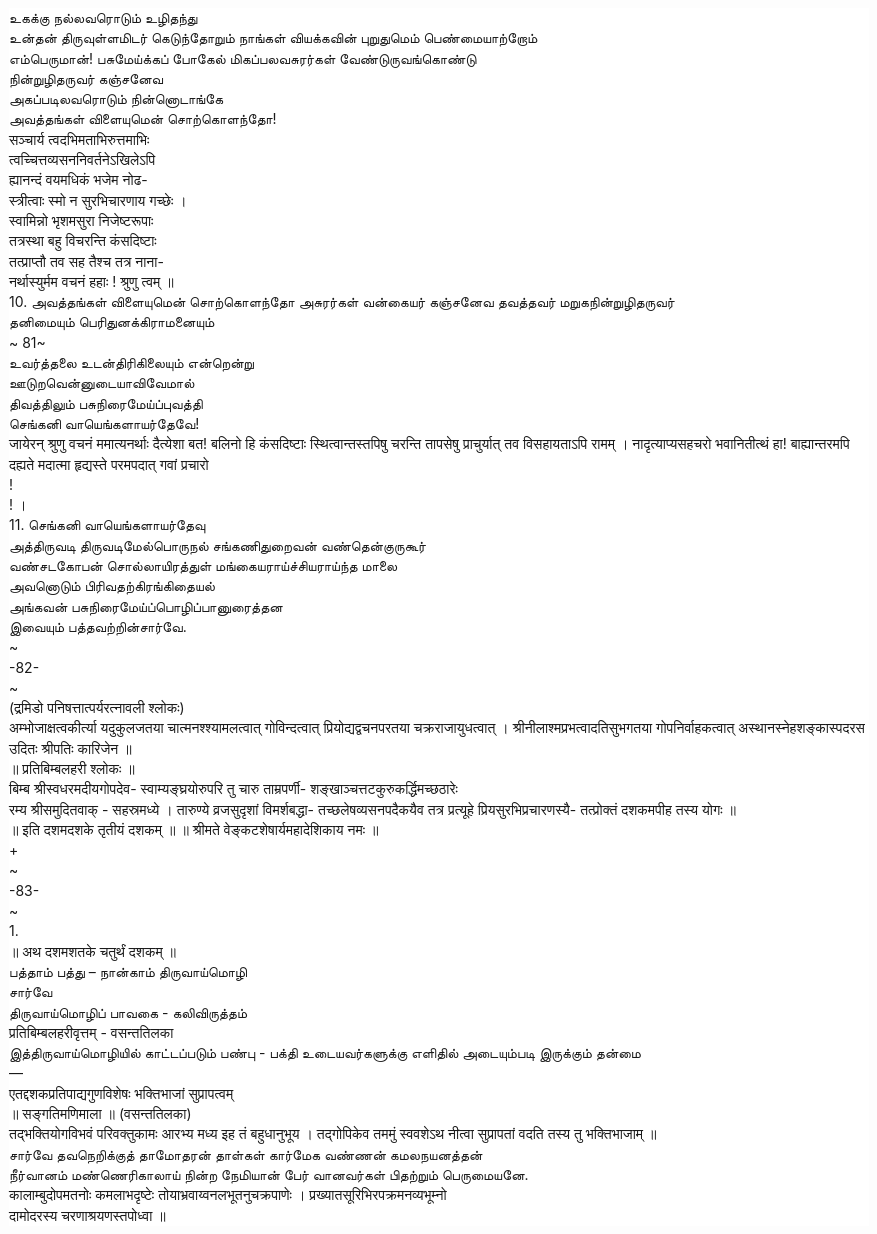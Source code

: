 உகக்கு நல்லவரொடும் உழிதந்து   
உன்தன் திருவுள்ளமிடர் கெடுந்தோறும் நாங்கள் வியக்கவின் புறுதுமெம் பெண்மையாற்றோம்   
எம்பெருமான்! பசுமேய்க்கப் போகேல் மிகப்பலவசுரர்கள் வேண்டுருவங்கொண்டு   
நின்றுழிதருவர் கஞ்சனேவ   
அகப்படிலவரொடும் நின்னொடாங்கே   
அவத்தங்கள் விளையுமென் சொற்கொளந்தோ!   
सञ्चार्य त्वदभिमताभिरुत्तमाभिः   
त्वच्चित्तव्यसननिवर्तनेऽखिलेऽपि   
ह्यानन्दं वयमधिकं भजेम नोढ-   
स्त्रीत्वाः स्मो न सुरभिचारणाय गच्छेः ।   
स्वामिन्नो भृशमसुरा निजेष्टरूपाः   
तत्रस्था बहु विचरन्ति कंसदिष्टाः   
तत्प्राप्तौ तव सह तैश्च तत्र नाना-   
नर्थास्युर्मम वचनं हहाः ! श्रुणु त्वम् ॥   
10. அவத்தங்கள் விளையுமென் சொற்கொளந்தோ அசுரர்கள் வன்கையர் கஞ்சனேவ தவத்தவர் மறுகநின்றுழிதருவர்   
தனிமையும் பெரிதுனக்கிராமனையும்   
~ 81~   
உவர்த்தலை உடன்திரிகிலையும் என்றென்று   
ஊடுறவென்னுடையாவிவேமால்   
திவத்திலும் பசுநிரைமேய்ப்புவத்தி   
செங்கனி வாயெங்களாயர்தேவே!   
जायेरन् श्रुणु वचनं ममात्यनर्थाः दैत्येशा बत! बलिनो हि कंसदिष्टाः स्थित्वान्तस्तपिषु चरन्ति तापसेषु प्राचुर्यात् तव विसहायताऽपि रामम् । नादृत्याप्यसहचरो भवानितीत्थं हा! बाह्यान्तरमपि दह्यते मदात्मा हृद्यस्ते परमपदात् गवां प्रचारो   
!   
! ।   
11. செங்கனி வாயெங்களாயர்தேவு   
அத்திருவடி திருவடிமேல்பொருநல் சங்கணிதுறைவன் வண்தென்குருகூர்   
வண்சடகோபன் சொல்லாயிரத்துள் மங்கையராய்ச்சியராய்ந்த மாலை   
அவனொடும் பிரிவதற்கிரங்கிதையல்   
அங்கவன் பசுநிரைமேய்ப்பொழிப்பானுரைத்தன   
இவையும் பத்தவற்றின்சார்வே.   
~   
-82-   
~   
(द्रमिडो पनिषत्तात्पर्यरत्नावली श्लोकः)   
अम्भोजाक्षत्वकीर्त्या यदुकुलजतया चात्मनश्श्यामलत्वात् गोविन्दत्वात् प्रियोद्यद्वचनपरतया चक्रराजायुधत्वात् । श्रीनीलाश्मप्रभत्वादतिसुभगतया गोपनिर्वाहकत्वात् अस्थानस्नेहशङ्कास्पदरस उदितः श्रीपतिः कारिजेन ॥   
॥ प्रतिबिम्बलहरी श्लोकः ॥   
बिम्ब श्रीस्वधरमदीयगोपदेव- स्वाम्यङ्घ्रयोरुपरि तु चारु ताम्रपर्णी- शङ्खाञ्चत्तटकुरुकर्द्धिमच्छठारेः   
रम्य श्रीसमुदितवाक् - सहस्रमध्ये । तारुण्ये व्रजसुदृशां विमर्शबद्धा- तच्छलेषव्यसनपदैकयैव तत्र प्रत्यूहे प्रियसुरभिप्रचारणस्यै- तत्प्रोक्तं दशकमपीह तस्य योगः ॥   
॥ इति दशमदशके तृतीयं दशकम् ॥ ॥ श्रीमते वेङ्कटशेषार्यमहादेशिकाय नमः ॥   
+   
~   
-83-   
~   
1.   
॥ अथ दशमशतके चतुर्थं दशकम् ॥   
பத்தாம் பத்து – நான்காம் திருவாய்மொழி   
சார்வே   
திருவாய்மொழிப் பாவகை - கலிவிருத்தம்   
प्रतिबिम्बलहरीवृत्तम् - वसन्ततिलका   
இத்திருவாய்மொழியில் காட்டப்படும் பண்பு - பக்தி உடையவர்களுக்கு எளிதில் அடையும்படி இருக்கும் தன்மை   
―   
एतद्दशकप्रतिपाद्यगुणविशेषः भक्तिभाजां सुप्रापत्वम्   
॥ सङ्गतिमणिमाला ॥ (वसन्ततिलका)   
तद्भक्तियोगविभवं परिवक्तुकामः आरभ्य मध्य इह तं बहुधानुभूय । तद्गोपिकेव तममुं स्ववशेऽथ नीत्वा सुप्रापतां वदति तस्य तु भक्तिभाजाम् ॥   
சார்வே தவநெறிக்குத் தாமோதரன் தாள்கள் கார்மேக வண்ணன் கமலநயனத்தன்   
நீர்வானம் மண்ணெரிகாலாய் நின்ற நேமியான் பேர் வானவர்கள் பிதற்றும் பெருமையனே.   
कालाम्बुदोपमतनोः कमलाभदृष्टेः तोयाभ्रवाय्वनलभूतनुचक्रपाणेः । प्रख्यातसूरिभिरपक्रमनव्यभूम्नो   
दामोदरस्य चरणाश्रयणस्तपोध्वा ॥   